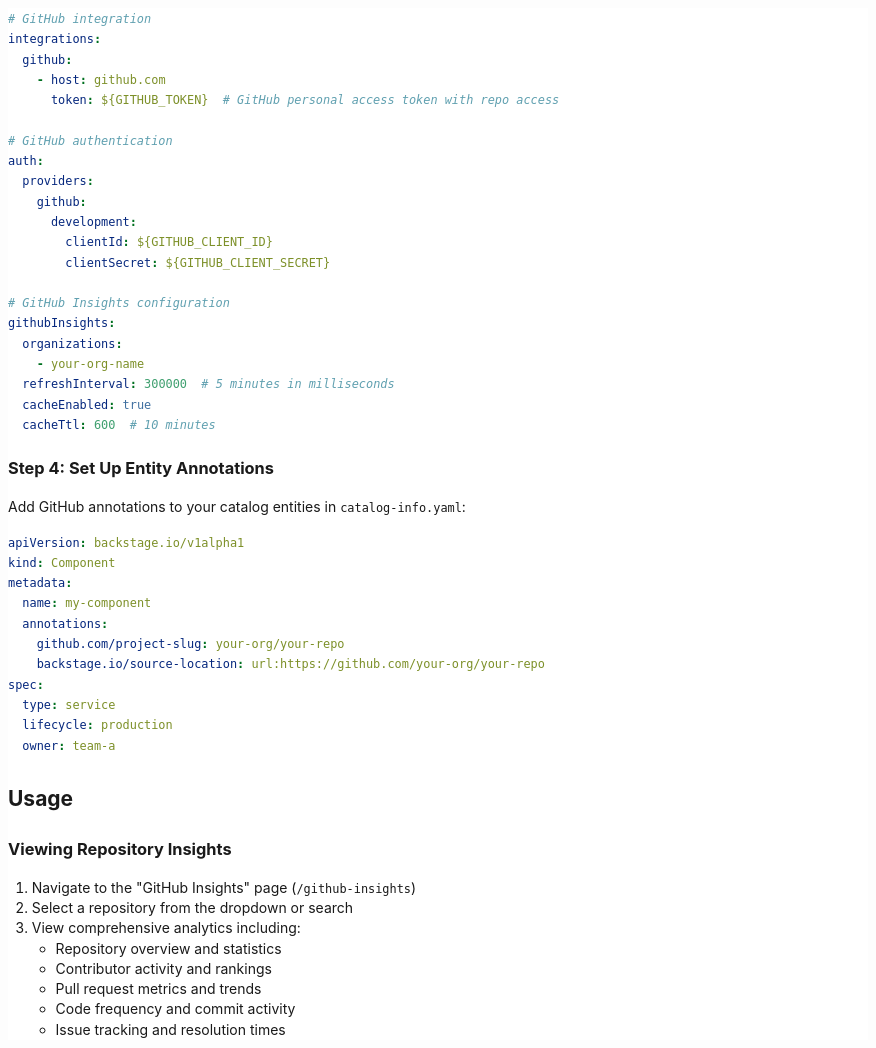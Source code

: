 ```yaml
# GitHub integration
integrations:
  github:
    - host: github.com
      token: ${GITHUB_TOKEN}  # GitHub personal access token with repo access

# GitHub authentication
auth:
  providers:
    github:
      development:
        clientId: ${GITHUB_CLIENT_ID}
        clientSecret: ${GITHUB_CLIENT_SECRET}

# GitHub Insights configuration
githubInsights:
  organizations:
    - your-org-name
  refreshInterval: 300000  # 5 minutes in milliseconds
  cacheEnabled: true
  cacheTtl: 600  # 10 minutes
```

### Step 4: Set Up Entity Annotations

Add GitHub annotations to your catalog entities in `catalog-info.yaml`:

```yaml
apiVersion: backstage.io/v1alpha1
kind: Component
metadata:
  name: my-component
  annotations:
    github.com/project-slug: your-org/your-repo
    backstage.io/source-location: url:https://github.com/your-org/your-repo
spec:
  type: service
  lifecycle: production
  owner: team-a
```

## Usage

### Viewing Repository Insights

1. Navigate to the "GitHub Insights" page (`/github-insights`)
2. Select a repository from the dropdown or search
3. View comprehensive analytics including:
   - Repository overview and statistics
   - Contributor activity and rankings
   - Pull request metrics and trends
   - Code frequency and commit activity
   - Issue tracking and resolution times
